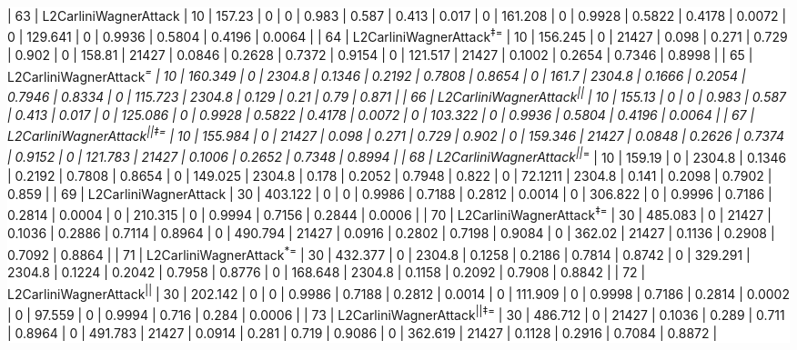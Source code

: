|  63 | L2CarliniWagnerAttack                                               |      10 |          157.23   |           0    |                 0    |              0.983  |            0.587  |            0.413  |              0.017  |          0     |          161.208  |                 0    |              0.9928 |            0.5822 |            0.4178 |              0.0072 |           0    |          129.641  |                 0    |              0.9936 |            0.5804 |            0.4196 |              0.0064 |
|  64 | L2CarliniWagnerAttack<sup>&Dagger;</sup><sup>=</sup>                |      10 |          156.245  |           0    |             21427    |              0.098  |            0.271  |            0.729  |              0.902  |          0     |          158.81   |             21427    |              0.0846 |            0.2628 |            0.7372 |              0.9154 |           0    |          121.517  |             21427    |              0.1002 |            0.2654 |            0.7346 |              0.8998 |
|  65 | L2CarliniWagnerAttack<sup>*</sup><sup>=</sup>                       |      10 |          160.349  |           0    |              2304.8  |              0.1346 |            0.2192 |            0.7808 |              0.8654 |          0     |          161.7    |              2304.8  |              0.1666 |            0.2054 |            0.7946 |              0.8334 |           0    |          115.723  |              2304.8  |              0.129  |            0.21   |            0.79   |              0.871  |
|  66 | L2CarliniWagnerAttack<sup>\|\|</sup>                                |      10 |          155.13   |           0    |                 0    |              0.983  |            0.587  |            0.413  |              0.017  |          0     |          125.086  |                 0    |              0.9928 |            0.5822 |            0.4178 |              0.0072 |           0    |          103.322  |                 0    |              0.9936 |            0.5804 |            0.4196 |              0.0064 |
|  67 | L2CarliniWagnerAttack<sup>\|\|</sup><sup>&Dagger;</sup><sup>=</sup> |      10 |          155.984  |           0    |             21427    |              0.098  |            0.271  |            0.729  |              0.902  |          0     |          159.346  |             21427    |              0.0848 |            0.2626 |            0.7374 |              0.9152 |           0    |          121.783  |             21427    |              0.1006 |            0.2652 |            0.7348 |              0.8994 |
|  68 | L2CarliniWagnerAttack<sup>\|\|</sup><sup>*</sup><sup>=</sup>        |      10 |          159.19   |           0    |              2304.8  |              0.1346 |            0.2192 |            0.7808 |              0.8654 |          0     |          149.025  |              2304.8  |              0.178  |            0.2052 |            0.7948 |              0.822  |           0    |           72.1211 |              2304.8  |              0.141  |            0.2098 |            0.7902 |              0.859  |
|  69 | L2CarliniWagnerAttack                                               |      30 |          403.122  |           0    |                 0    |              0.9986 |            0.7188 |            0.2812 |              0.0014 |          0     |          306.822  |                 0    |              0.9996 |            0.7186 |            0.2814 |              0.0004 |           0    |          210.315  |                 0    |              0.9994 |            0.7156 |            0.2844 |              0.0006 |
|  70 | L2CarliniWagnerAttack<sup>&Dagger;</sup><sup>=</sup>                |      30 |          485.083  |           0    |             21427    |              0.1036 |            0.2886 |            0.7114 |              0.8964 |          0     |          490.794  |             21427    |              0.0916 |            0.2802 |            0.7198 |              0.9084 |           0    |          362.02   |             21427    |              0.1136 |            0.2908 |            0.7092 |              0.8864 |
|  71 | L2CarliniWagnerAttack<sup>*</sup><sup>=</sup>                       |      30 |          432.377  |           0    |              2304.8  |              0.1258 |            0.2186 |            0.7814 |              0.8742 |          0     |          329.291  |              2304.8  |              0.1224 |            0.2042 |            0.7958 |              0.8776 |           0    |          168.648  |              2304.8  |              0.1158 |            0.2092 |            0.7908 |              0.8842 |
|  72 | L2CarliniWagnerAttack<sup>\|\|</sup>                                |      30 |          202.142  |           0    |                 0    |              0.9986 |            0.7188 |            0.2812 |              0.0014 |          0     |          111.909  |                 0    |              0.9998 |            0.7186 |            0.2814 |              0.0002 |           0    |           97.559  |                 0    |              0.9994 |            0.716  |            0.284  |              0.0006 |
|  73 | L2CarliniWagnerAttack<sup>\|\|</sup><sup>&Dagger;</sup><sup>=</sup> |      30 |          486.712  |           0    |             21427    |              0.1036 |            0.289  |            0.711  |              0.8964 |          0     |          491.783  |             21427    |              0.0914 |            0.281  |            0.719  |              0.9086 |           0    |          362.619  |             21427    |              0.1128 |            0.2916 |            0.7084 |              0.8872 |